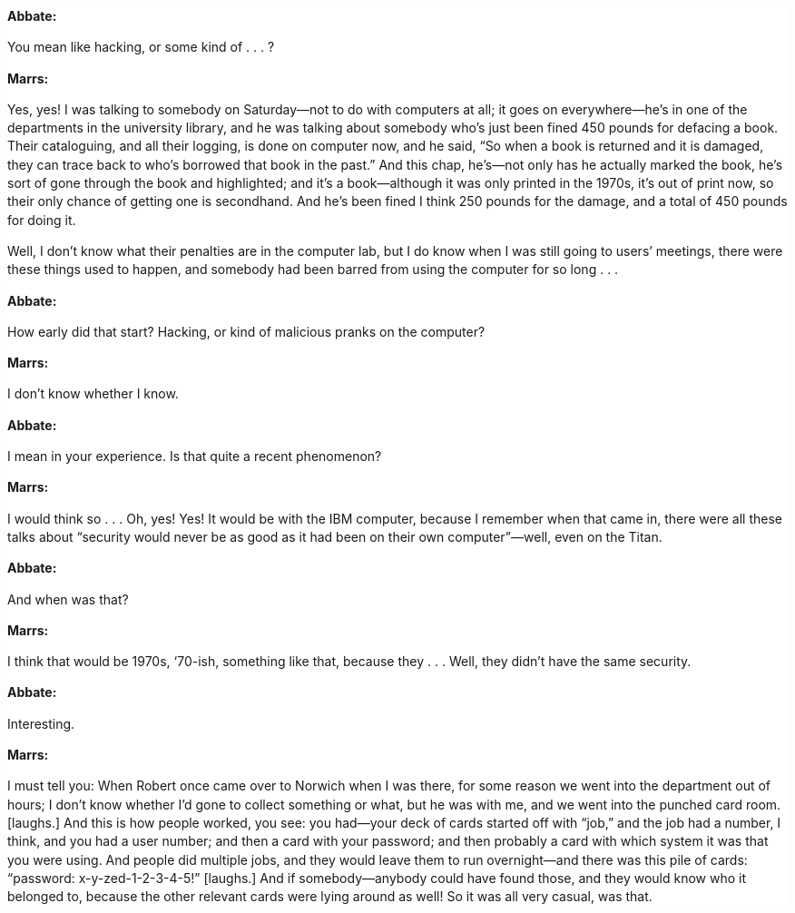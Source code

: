 **Abbate:**

You mean like hacking, or some kind of . . . ?

**Marrs:**

Yes, yes\! I was talking to somebody on Saturday—not to do with
computers at all; it goes on everywhere—he’s in one of the departments
in the university library, and he was talking about somebody who’s just
been fined 450 pounds for defacing a book. Their cataloguing, and all
their logging, is done on computer now, and he said, “So when a book is
returned and it is damaged, they can trace back to who’s borrowed that
book in the past.” And this chap, he’s—not only has he actually marked
the book, he’s sort of gone through the book and highlighted; and it’s a
book—although it was only printed in the 1970s, it’s out of print now,
so their only chance of getting one is secondhand. And he’s been fined I
think 250 pounds for the damage, and a total of 450 pounds for doing it.

Well, I don’t know what their penalties are in the computer lab, but I
do know when I was still going to users’ meetings, there were these
things used to happen, and somebody had been barred from using the
computer for so long . . .

**Abbate:**

How early did that start? Hacking, or kind of malicious pranks on the
computer?

**Marrs:**

I don’t know whether I know.

**Abbate:**

I mean in your experience. Is that quite a recent phenomenon?

**Marrs:**

I would think so . . . Oh, yes\! Yes\! It would be with the IBM
computer, because I remember when that came in, there were all these
talks about “security would never be as good as it had been on their own
computer”—well, even on the Titan.

**Abbate:**

And when was that?

**Marrs:**

I think that would be 1970s, ‘70-ish, something like that, because they
. . . Well, they didn’t have the same security.

**Abbate:**

Interesting.

**Marrs:**

I must tell you: When Robert once came over to Norwich when I was there,
for some reason we went into the department out of hours; I don’t know
whether I’d gone to collect something or what, but he was with me, and
we went into the punched card room. \[laughs.\] And this is how people
worked, you see: you had—your deck of cards started off with “job,” and
the job had a number, I think, and you had a user number; and then a
card with your password; and then probably a card with which system it
was that you were using. And people did multiple jobs, and they would
leave them to run overnight—and there was this pile of cards: “password:
x-y-zed-1-2-3-4-5\!” \[laughs.\] And if somebody—anybody could have
found those, and they would know who it belonged to, because the other
relevant cards were lying around as well\! So it was all very casual,
was that.
